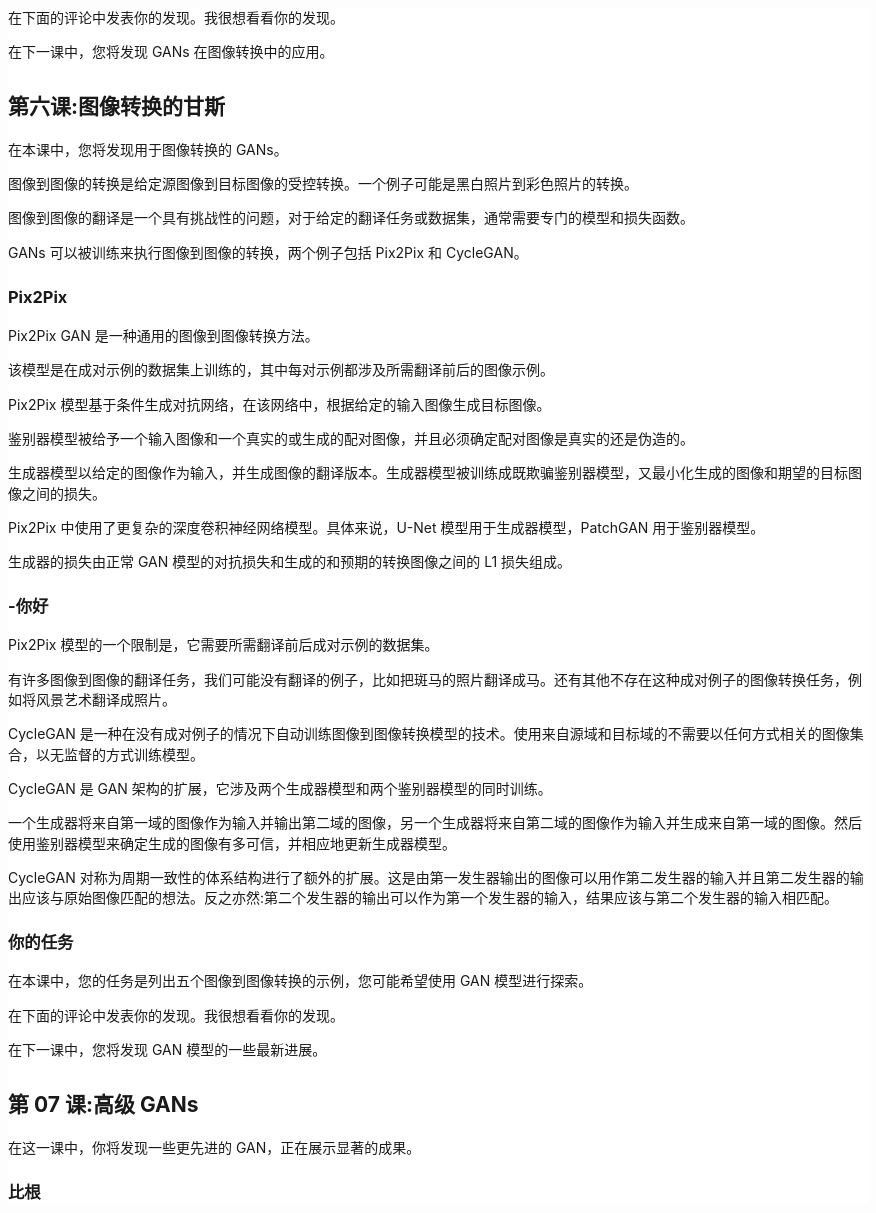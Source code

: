 在下面的评论中发表你的发现。我很想看看你的发现。

在下一课中，您将发现 GANs 在图像转换中的应用。

## 第六课:图像转换的甘斯

在本课中，您将发现用于图像转换的 GANs。

图像到图像的转换是给定源图像到目标图像的受控转换。一个例子可能是黑白照片到彩色照片的转换。

图像到图像的翻译是一个具有挑战性的问题，对于给定的翻译任务或数据集，通常需要专门的模型和损失函数。

GANs 可以被训练来执行图像到图像的转换，两个例子包括 Pix2Pix 和 CycleGAN。

### Pix2Pix

Pix2Pix GAN 是一种通用的图像到图像转换方法。

该模型是在成对示例的数据集上训练的，其中每对示例都涉及所需翻译前后的图像示例。

Pix2Pix 模型基于条件生成对抗网络，在该网络中，根据给定的输入图像生成目标图像。

鉴别器模型被给予一个输入图像和一个真实的或生成的配对图像，并且必须确定配对图像是真实的还是伪造的。

生成器模型以给定的图像作为输入，并生成图像的翻译版本。生成器模型被训练成既欺骗鉴别器模型，又最小化生成的图像和期望的目标图像之间的损失。

Pix2Pix 中使用了更复杂的深度卷积神经网络模型。具体来说，U-Net 模型用于生成器模型，PatchGAN 用于鉴别器模型。

生成器的损失由正常 GAN 模型的对抗损失和生成的和预期的转换图像之间的 L1 损失组成。

### -你好

Pix2Pix 模型的一个限制是，它需要所需翻译前后成对示例的数据集。

有许多图像到图像的翻译任务，我们可能没有翻译的例子，比如把斑马的照片翻译成马。还有其他不存在这种成对例子的图像转换任务，例如将风景艺术翻译成照片。

CycleGAN 是一种在没有成对例子的情况下自动训练图像到图像转换模型的技术。使用来自源域和目标域的不需要以任何方式相关的图像集合，以无监督的方式训练模型。

CycleGAN 是 GAN 架构的扩展，它涉及两个生成器模型和两个鉴别器模型的同时训练。

一个生成器将来自第一域的图像作为输入并输出第二域的图像，另一个生成器将来自第二域的图像作为输入并生成来自第一域的图像。然后使用鉴别器模型来确定生成的图像有多可信，并相应地更新生成器模型。

CycleGAN 对称为周期一致性的体系结构进行了额外的扩展。这是由第一发生器输出的图像可以用作第二发生器的输入并且第二发生器的输出应该与原始图像匹配的想法。反之亦然:第二个发生器的输出可以作为第一个发生器的输入，结果应该与第二个发生器的输入相匹配。

### 你的任务

在本课中，您的任务是列出五个图像到图像转换的示例，您可能希望使用 GAN 模型进行探索。

在下面的评论中发表你的发现。我很想看看你的发现。

在下一课中，您将发现 GAN 模型的一些最新进展。

## 第 07 课:高级 GANs

在这一课中，你将发现一些更先进的 GAN，正在展示显著的成果。

### 比根
